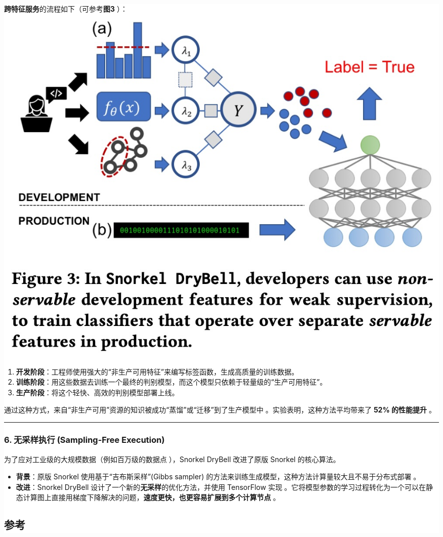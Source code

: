 **跨特征服务**的流程如下（可参考**图3** ）： ![pic](20250808_01_pic_002.jpg)  

1.  **开发阶段**：工程师使用强大的“非生产可用特征”来编写标签函数，生成高质量的训练数据。
2.  **训练阶段**：用这些数据去训练一个最终的判别模型，而这个模型只依赖于轻量级的“生产可用特征”。
3.  **生产阶段**：将这个轻快、高效的判别模型部署上线。

通过这种方式，来自“非生产可用”资源的知识被成功“蒸馏”或“迁移”到了生产模型中 。实验表明，这种方法平均带来了 **52% 的性能提升** 。

-----

### 6\. 无采样执行 (Sampling-Free Execution)

为了应对工业级的大规模数据（例如百万级的数据点 ），Snorkel DryBell 改进了原版 Snorkel 的核心算法。

  * **背景**：原版 Snorkel 使用基于“吉布斯采样”(Gibbs sampler) 的方法来训练生成模型，这种方法计算量较大且不易于分布式部署 。
  * **改进**：Snorkel DryBell 设计了一个新的**无采样**的优化方法，并使用 TensorFlow 实现 。它将模型参数的学习过程转化为一个可以在静态计算图上直接用梯度下降解决的问题，**速度更快，也更容易扩展到多个计算节点** 。
  
## 参考        
         